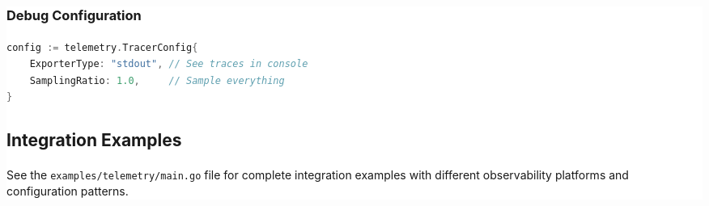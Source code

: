 ### Debug Configuration
```go
config := telemetry.TracerConfig{
    ExporterType: "stdout", // See traces in console
    SamplingRatio: 1.0,     // Sample everything
}
```

## Integration Examples

See the `examples/telemetry/main.go` file for complete integration examples with different observability platforms and configuration patterns.